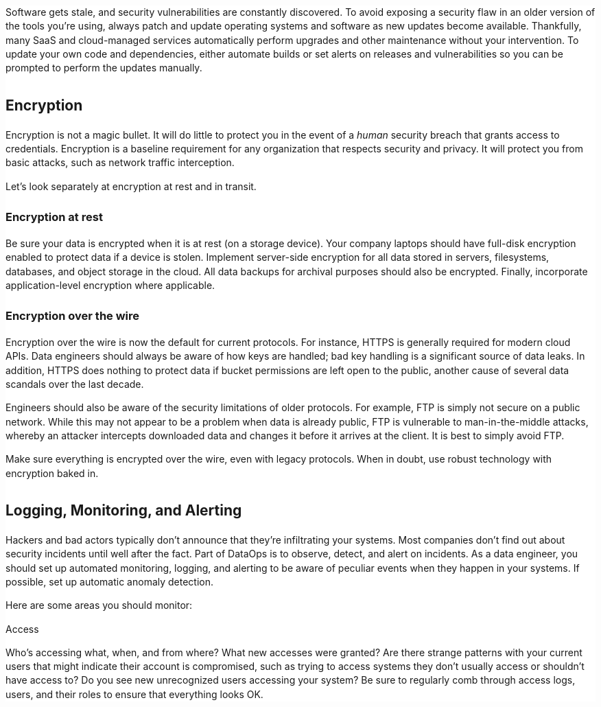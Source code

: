 Software gets stale, and security vulnerabilities are constantly discovered. To avoid exposing a security flaw in an older version of the tools you’re using, always patch and update operating systems and software as new updates become available. Thankfully, many SaaS and cloud-managed services automatically perform upgrades and other maintenance without your intervention. To update your own code and dependencies, either automate builds or set alerts on releases and vulnerabilities so you can be prompted to perform the updates manually.

## Encryption

Encryption is not a magic bullet. It will do little to protect you in the event of a _human_ security breach that grants access to credentials. Encryption is a baseline requirement for any organization that respects security and privacy. It will protect you from basic attacks, such as network traffic interception.

Let’s look separately at encryption at rest and in transit.

### Encryption at rest

Be sure your data is encrypted when it is at rest (on a storage device). Your company laptops should have full-disk encryption enabled to protect data if a device is stolen. Implement server-side encryption for all data stored in servers, filesystems, databases, and object storage in the cloud. All data backups for archival purposes should also be encrypted. Finally, incorporate application-level encryption where applicable.

### Encryption over the wire

Encryption over the wire is now the default for current protocols. For instance, HTTPS is generally required for modern cloud APIs. Data engineers should always be aware of how keys are handled; bad key handling is a significant source of data leaks. In addition, HTTPS does nothing to protect data if bucket permissions are left open to the public, another cause of several data scandals over the last decade.

Engineers should also be aware of the security limitations of older protocols. For example, FTP is simply not secure on a public network. While this may not appear to be a problem when data is already public, FTP is vulnerable to man-in-the-middle attacks, whereby an attacker intercepts downloaded data and changes it before it arrives at the client. It is best to simply avoid FTP.

Make sure everything is encrypted over the wire, even with legacy protocols. When in doubt, use robust technology with encryption baked in.

## Logging, Monitoring, and Alerting

Hackers and bad actors typically don’t announce that they’re infiltrating your systems. Most companies don’t find out about security incidents until well after the fact. Part of DataOps is to observe, detect, and alert on incidents. As a data engineer, you should set up automated monitoring, logging, and alerting to be aware of peculiar events when they happen in your systems. If possible, set up automatic anomaly detection.

Here are some areas you should monitor:

Access

Who’s accessing what, when, and from where? What new accesses were granted? Are there strange patterns with your current users that might indicate their account is compromised, such as trying to access systems they don’t usually access or shouldn’t have access to? Do you see new unrecognized users accessing your system? Be sure to regularly comb through access logs, users, and their roles to ensure that everything looks OK.
